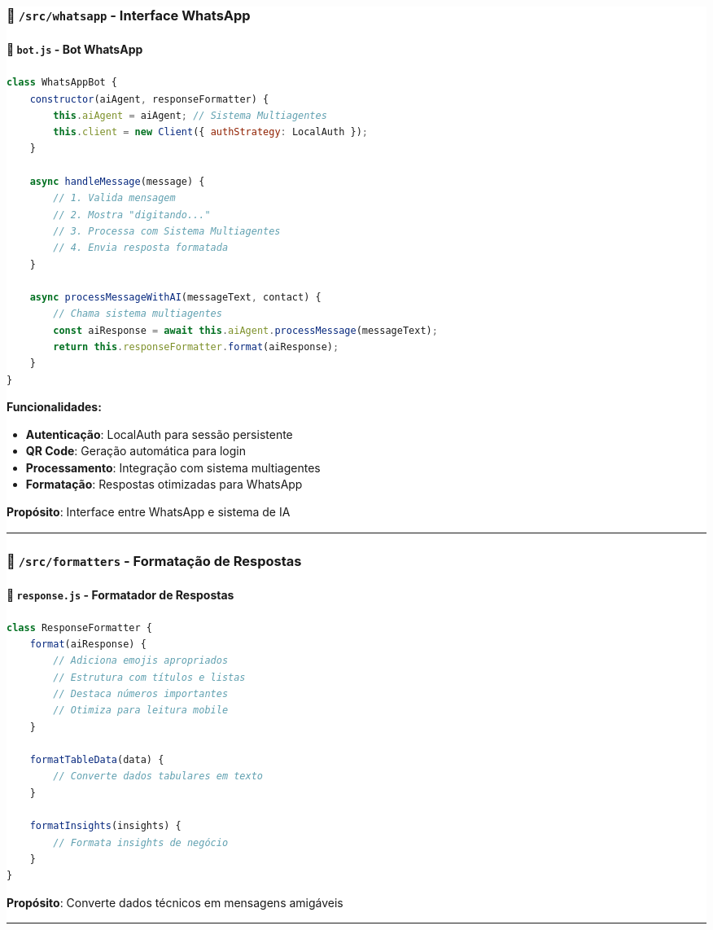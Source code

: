 ### **📂 `/src/whatsapp` - Interface WhatsApp**

#### **📄 `bot.js` - Bot WhatsApp**
```javascript
class WhatsAppBot {
    constructor(aiAgent, responseFormatter) {
        this.aiAgent = aiAgent; // Sistema Multiagentes
        this.client = new Client({ authStrategy: LocalAuth });
    }
    
    async handleMessage(message) {
        // 1. Valida mensagem
        // 2. Mostra "digitando..."
        // 3. Processa com Sistema Multiagentes
        // 4. Envia resposta formatada
    }
    
    async processMessageWithAI(messageText, contact) {
        // Chama sistema multiagentes
        const aiResponse = await this.aiAgent.processMessage(messageText);
        return this.responseFormatter.format(aiResponse);
    }
}
```

**Funcionalidades:**
- **Autenticação**: LocalAuth para sessão persistente
- **QR Code**: Geração automática para login
- **Processamento**: Integração com sistema multiagentes
- **Formatação**: Respostas otimizadas para WhatsApp

**Propósito**: Interface entre WhatsApp e sistema de IA

---

### **📂 `/src/formatters` - Formatação de Respostas**

#### **📄 `response.js` - Formatador de Respostas**
```javascript
class ResponseFormatter {
    format(aiResponse) {
        // Adiciona emojis apropriados
        // Estrutura com títulos e listas
        // Destaca números importantes
        // Otimiza para leitura mobile
    }
    
    formatTableData(data) {
        // Converte dados tabulares em texto
    }
    
    formatInsights(insights) {
        // Formata insights de negócio
    }
}
```
**Propósito**: Converte dados técnicos em mensagens amigáveis

---